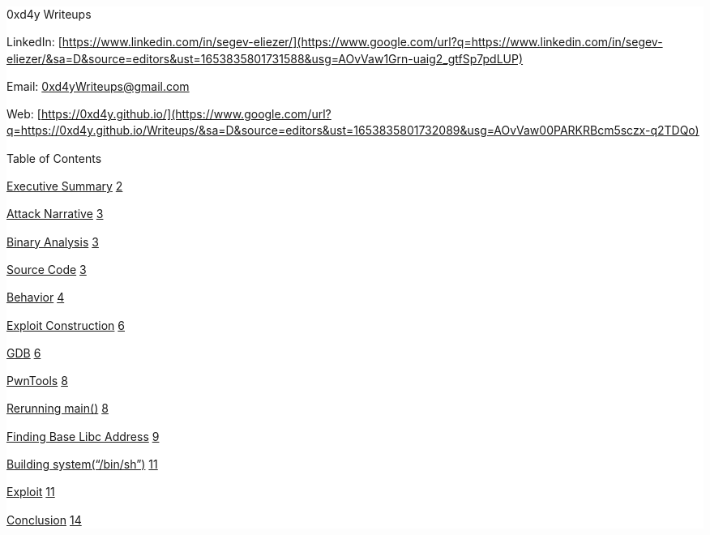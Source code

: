 <span class="c16">0xd4y Writeups</span>

<span class="c33">LinkedIn:</span> <span class="c37 c27">[https://www.linkedin.com/in/segev-eliezer/](https://www.google.com/url?q=https://www.linkedin.com/in/segev-eliezer/&sa=D&source=editors&ust=1653835801731588&usg=AOvVaw1Grn-uaig2_gtfSp7pdLUP)</span><span class="c27 c62 c73"> </span>

<span class="c33">Email:</span> <span class="c27 c37">[0xd4yWriteups@gmail.com](mailto:0xd4yWriteups@gmail.com)</span>

<span class="c33">Web:</span><span class="c27"> </span><span class="c37 c27">[https://0xd4y.github.io/](https://www.google.com/url?q=https://0xd4y.github.io/Writeups/&sa=D&source=editors&ust=1653835801732089&usg=AOvVaw00PARKRBcm5sczx-q2TDQo)</span><span class="c27"> </span>

<span class="c27 c67">Table of Contents</span>

<span class="c14 c33">[Executive Summary](#h.2gk743bl4yws)</span><span class="c14 c33">        </span><span class="c14 c33">[2](#h.2gk743bl4yws)</span>

<span class="c33">[Attack Narrative](#h.fwo658cjlflb)</span><span class="c33">        </span><span class="c33">[3](#h.fwo658cjlflb)</span>

<span class="c8">[Binary Analysis](#h.ne29o12hqmx)</span><span class="c8">        </span><span class="c8">[3](#h.ne29o12hqmx)</span>

<span class="c8">[Source Code](#h.s3etgisko63w)</span><span class="c8">        </span><span class="c8">[3](#h.s3etgisko63w)</span>

<span class="c8">[Behavior](#h.5bi2ub2pw035)</span><span class="c8">        </span><span class="c8">[4](#h.5bi2ub2pw035)</span>

<span class="c8">[Exploit Construction](#h.cnchbef0ghmr)</span><span class="c8">        </span><span class="c8">[6](#h.cnchbef0ghmr)</span>

<span class="c8">[GDB](#h.no9johlar4b7)</span><span class="c8">        </span><span class="c8">[6](#h.no9johlar4b7)</span>

<span class="c8">[PwnTools](#h.u22xqt10ni2q)</span><span class="c8">        </span><span class="c8">[8](#h.u22xqt10ni2q)</span>

<span class="c8">[Rerunning main()](#h.u0zf6m2396p)</span><span class="c8">        </span><span class="c8">[8](#h.u0zf6m2396p)</span>

<span class="c8">[Finding Base Libc Address](#h.7rxf70l4dide)</span><span class="c8">        </span><span class="c8">[9](#h.7rxf70l4dide)</span>

<span class="c8">[Building system(“/bin/sh”)](#h.g09gpw7xiphg)</span><span class="c8">        </span><span class="c8">[11](#h.g09gpw7xiphg)</span>

<span class="c8">[Exploit](#h.f8fs3vo8tohw)</span><span class="c8">        </span><span class="c8">[11](#h.f8fs3vo8tohw)</span>

<span class="c14 c33">[Conclusion](#h.susjdnco5e24)</span><span class="c14 c33">        </span><span class="c14 c33">[14](#h.susjdnco5e24)</span>

<span class="c8"></span>

<span class="c11"></span>

<span class="c11"></span>

<span class="c11"></span>
